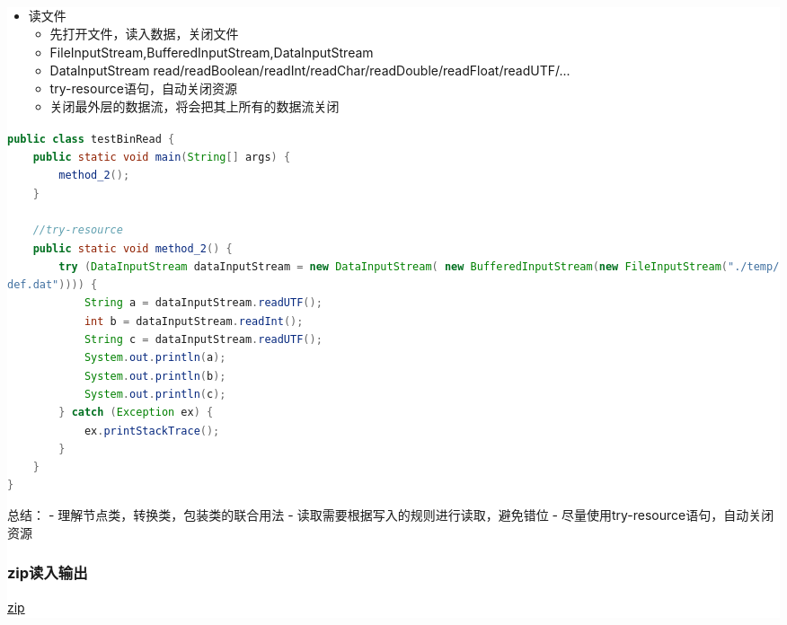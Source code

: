 - 读文件
    - 先打开文件，读入数据，关闭文件
    - FileInputStream,BufferedInputStream,DataInputStream
    - DataInputStream
        read/readBoolean/readInt/readChar/readDouble/readFloat/readUTF/...
    - try-resource语句，自动关闭资源
    - 关闭最外层的数据流，将会把其上所有的数据流关闭
    
```java
public class testBinRead {
    public static void main(String[] args) {
        method_2();
    }

    //try-resource
    public static void method_2() {
        try (DataInputStream dataInputStream = new DataInputStream( new BufferedInputStream(new FileInputStream("./temp/def.dat")))) {
            String a = dataInputStream.readUTF();
            int b = dataInputStream.readInt();
            String c = dataInputStream.readUTF();
            System.out.println(a);
            System.out.println(b);
            System.out.println(c);
        } catch (Exception ex) {
            ex.printStackTrace();
        }
    }
}

```
总结：
    - 理解节点类，转换类，包装类的联合用法
    - 读取需要根据写入的规则进行读取，避免错位
    - 尽量使用try-resource语句，自动关闭资源
    
### zip读入输出

[zip](https://www.bilibili.com/video/av89754609?p=46)
        
